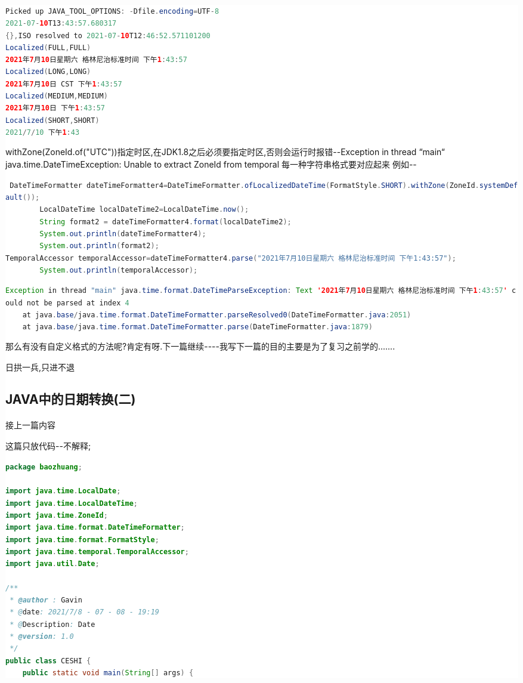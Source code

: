 ```java
Picked up JAVA_TOOL_OPTIONS: -Dfile.encoding=UTF-8
2021-07-10T13:43:57.680317
{},ISO resolved to 2021-07-10T12:46:52.571101200
Localized(FULL,FULL)
2021年7月10日星期六 格林尼治标准时间 下午1:43:57
Localized(LONG,LONG)
2021年7月10日 CST 下午1:43:57
Localized(MEDIUM,MEDIUM)
2021年7月10日 下午1:43:57
Localized(SHORT,SHORT)
2021/7/10 下午1:43
```

withZone(ZoneId.of("UTC"))指定时区,在JDK1.8之后必须要指定时区,否则会运行时报错--Exception in thread “main“ java.time.DateTimeException: Unable to extract ZoneId from temporal
每一种字符串格式要对应起来
例如--

```java
 DateTimeFormatter dateTimeFormatter4=DateTimeFormatter.ofLocalizedDateTime(FormatStyle.SHORT).withZone(ZoneId.systemDefault());
        LocalDateTime localDateTime2=LocalDateTime.now();
        String format2 = dateTimeFormatter4.format(localDateTime2);
        System.out.println(dateTimeFormatter4);
        System.out.println(format2);
TemporalAccessor temporalAccessor=dateTimeFormatter4.parse("2021年7月10日星期六 格林尼治标准时间 下午1:43:57");
        System.out.println(temporalAccessor);
```

```java
Exception in thread "main" java.time.format.DateTimeParseException: Text '2021年7月10日星期六 格林尼治标准时间 下午1:43:57' could not be parsed at index 4
	at java.base/java.time.format.DateTimeFormatter.parseResolved0(DateTimeFormatter.java:2051)
	at java.base/java.time.format.DateTimeFormatter.parse(DateTimeFormatter.java:1879)
```

那么有没有自定义格式的方法呢?肯定有呀.下一篇继续----我写下一篇的目的主要是为了复习之前学的.......



日拱一兵,只进不退



## JAVA中的日期转换(二)

接上一篇内容

这篇只放代码--不解释;

```java
package baozhuang;

import java.time.LocalDate;
import java.time.LocalDateTime;
import java.time.ZoneId;
import java.time.format.DateTimeFormatter;
import java.time.format.FormatStyle;
import java.time.temporal.TemporalAccessor;
import java.util.Date;

/**
 * @author : Gavin
 * @date: 2021/7/8 - 07 - 08 - 19:19
 * @Description: Date
 * @version: 1.0
 */
public class CESHI {
    public static void main(String[] args) {
```